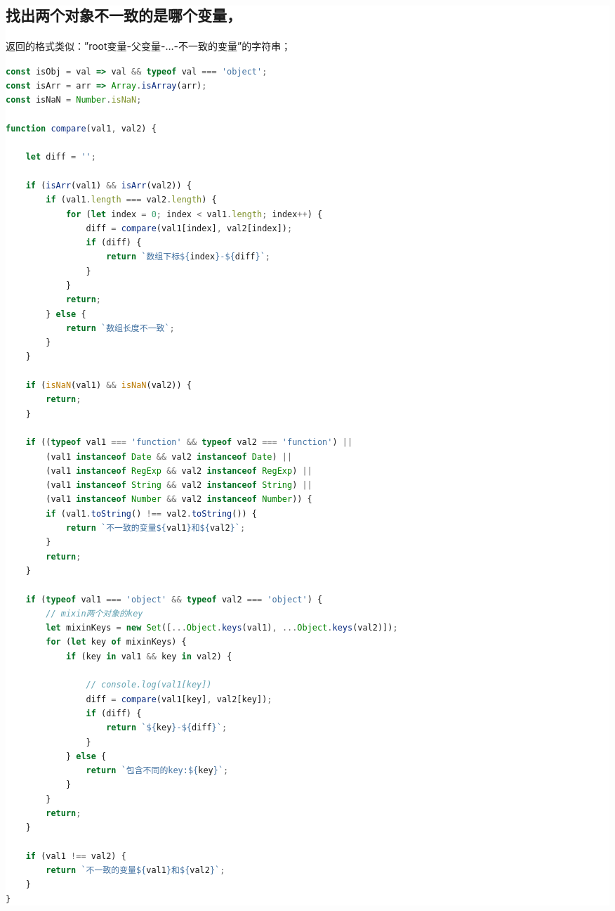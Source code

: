 ## 找出两个对象不一致的是哪个变量，

返回的格式类似：”root变量-父变量-…-不一致的变量”的字符串；

```javascript
const isObj = val => val && typeof val === 'object';
const isArr = arr => Array.isArray(arr);
const isNaN = Number.isNaN;

function compare(val1, val2) {

    let diff = '';
    
    if (isArr(val1) && isArr(val2)) {
        if (val1.length === val2.length) {
            for (let index = 0; index < val1.length; index++) {
                diff = compare(val1[index], val2[index]);
                if (diff) {
                    return `数组下标${index}-${diff}`;
                }
            }
            return;
        } else {
            return `数组长度不一致`;
        }
    }

    if (isNaN(val1) && isNaN(val2)) {
        return;
    }

    if ((typeof val1 === 'function' && typeof val2 === 'function') ||
        (val1 instanceof Date && val2 instanceof Date) ||
        (val1 instanceof RegExp && val2 instanceof RegExp) ||
        (val1 instanceof String && val2 instanceof String) ||
        (val1 instanceof Number && val2 instanceof Number)) {
        if (val1.toString() !== val2.toString()) {
            return `不一致的变量${val1}和${val2}`;
        }
        return;
    }

    if (typeof val1 === 'object' && typeof val2 === 'object') {
        // mixin两个对象的key
        let mixinKeys = new Set([...Object.keys(val1), ...Object.keys(val2)]);
        for (let key of mixinKeys) {
            if (key in val1 && key in val2) {

                // console.log(val1[key])
                diff = compare(val1[key], val2[key]);
                if (diff) {
                    return `${key}-${diff}`;
                }
            } else {
                return `包含不同的key:${key}`;
            }
        }
        return;
    }

    if (val1 !== val2) {
        return `不一致的变量${val1}和${val2}`;
    }
}
```